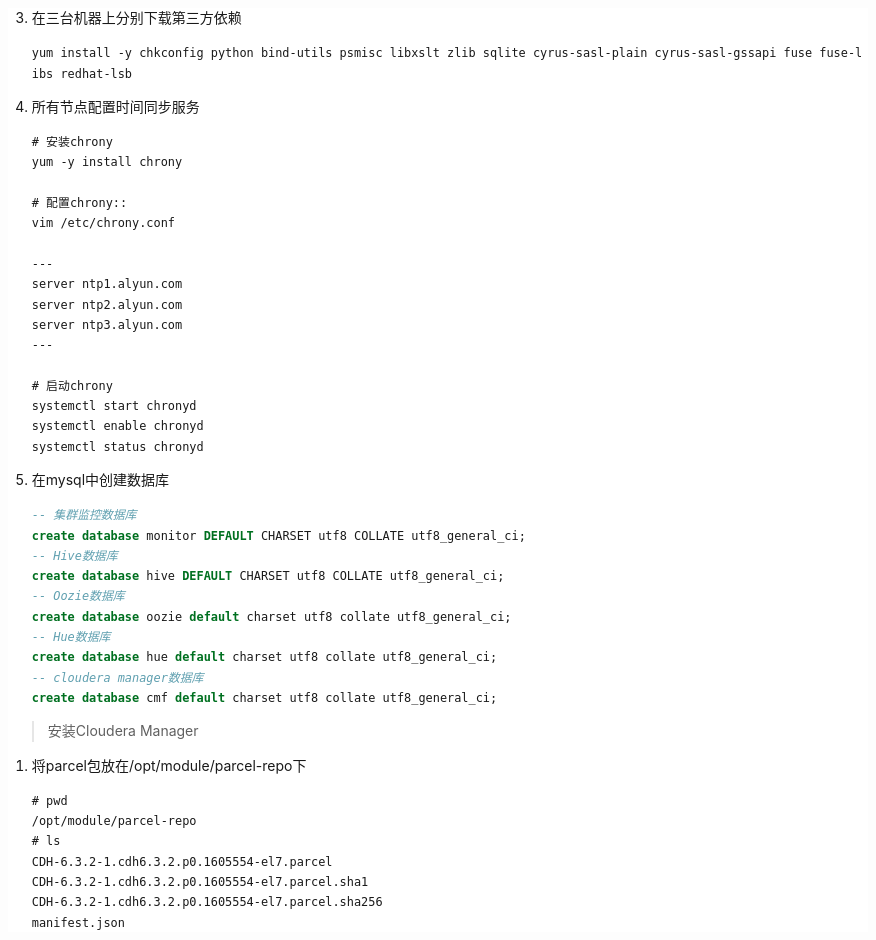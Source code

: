 3. 在三台机器上分别下载第三方依赖

   ~~~shell
   yum install -y chkconfig python bind-utils psmisc libxslt zlib sqlite cyrus-sasl-plain cyrus-sasl-gssapi fuse fuse-libs redhat-lsb
   ~~~

4. 所有节点配置时间同步服务

   ~~~shell
   # 安装chrony
   yum -y install chrony
   
   # 配置chrony::
   vim /etc/chrony.conf 
   
   ---
   server ntp1.alyun.com 
   server ntp2.alyun.com 
   server ntp3.alyun.com 
   ---
   
   # 启动chrony
   systemctl start chronyd
   systemctl enable chronyd
   systemctl status chronyd
   ~~~

5. 在mysql中创建数据库

   ~~~sql
   -- 集群监控数据库
   create database monitor DEFAULT CHARSET utf8 COLLATE utf8_general_ci;
   -- Hive数据库
   create database hive DEFAULT CHARSET utf8 COLLATE utf8_general_ci;
   -- Oozie数据库
   create database oozie default charset utf8 collate utf8_general_ci;
   -- Hue数据库
   create database hue default charset utf8 collate utf8_general_ci;
   -- cloudera manager数据库
   create database cmf default charset utf8 collate utf8_general_ci;
   ~~~

> 安装Cloudera Manager

1. 将parcel包放在/opt/module/parcel-repo下

   ~~~shell
   # pwd
   /opt/module/parcel-repo
   # ls
   CDH-6.3.2-1.cdh6.3.2.p0.1605554-el7.parcel
   CDH-6.3.2-1.cdh6.3.2.p0.1605554-el7.parcel.sha1
   CDH-6.3.2-1.cdh6.3.2.p0.1605554-el7.parcel.sha256
   manifest.json
   ~~~
